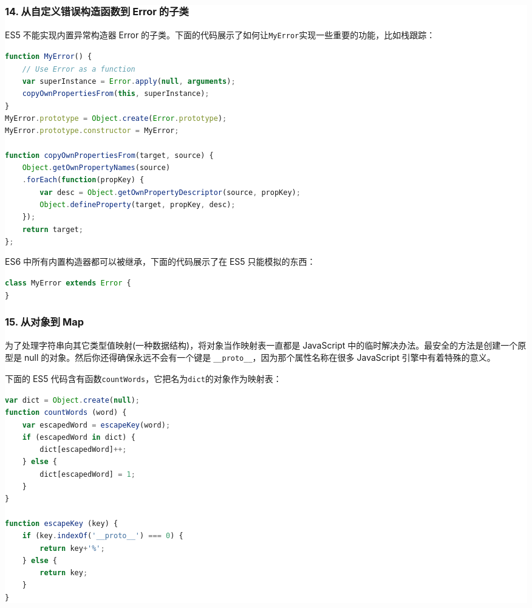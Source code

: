 ### 14. 从自定义错误构造函数到 Error 的子类

ES5 不能实现内置异常构造器 Error 的子类。下面的代码展示了如何让`MyError`实现一些重要的功能，比如栈跟踪：

```JavaScript
function MyError() {
    // Use Error as a function
    var superInstance = Error.apply(null, arguments);
    copyOwnPropertiesFrom(this, superInstance);
}
MyError.prototype = Object.create(Error.prototype);
MyError.prototype.constructor = MyError;

function copyOwnPropertiesFrom(target, source) {
    Object.getOwnPropertyNames(source)
    .forEach(function(propKey) {
        var desc = Object.getOwnPropertyDescriptor(source, propKey);
        Object.defineProperty(target, propKey, desc);
    });
    return target;
};
```

ES6 中所有内置构造器都可以被继承，下面的代码展示了在 ES5 只能模拟的东西：

```JavaScript
class MyError extends Error {
}
```

### 15. 从对象到 Map

为了处理字符串向其它类型值映射(一种数据结构)，将对象当作映射表一直都是 JavaScript 中的临时解决办法。最安全的方法是创建一个原型是 null 的对象。然后你还得确保永远不会有一个键是 `__proto__`，因为那个属性名称在很多 JavaScript 引擎中有着特殊的意义。

下面的 ES5 代码含有函数`countWords`，它把名为`dict`的对象作为映射表：

```JavaScript
var dict = Object.create(null);
function countWords (word) {
    var escapedWord = escapeKey(word);
    if (escapedWord in dict) {
        dict[escapedWord]++;
    } else {
        dict[escapedWord] = 1;
    }
}

function escapeKey (key) {
    if (key.indexOf('__proto__') === 0) {
        return key+'%';
    } else {
        return key;
    }
}
```
